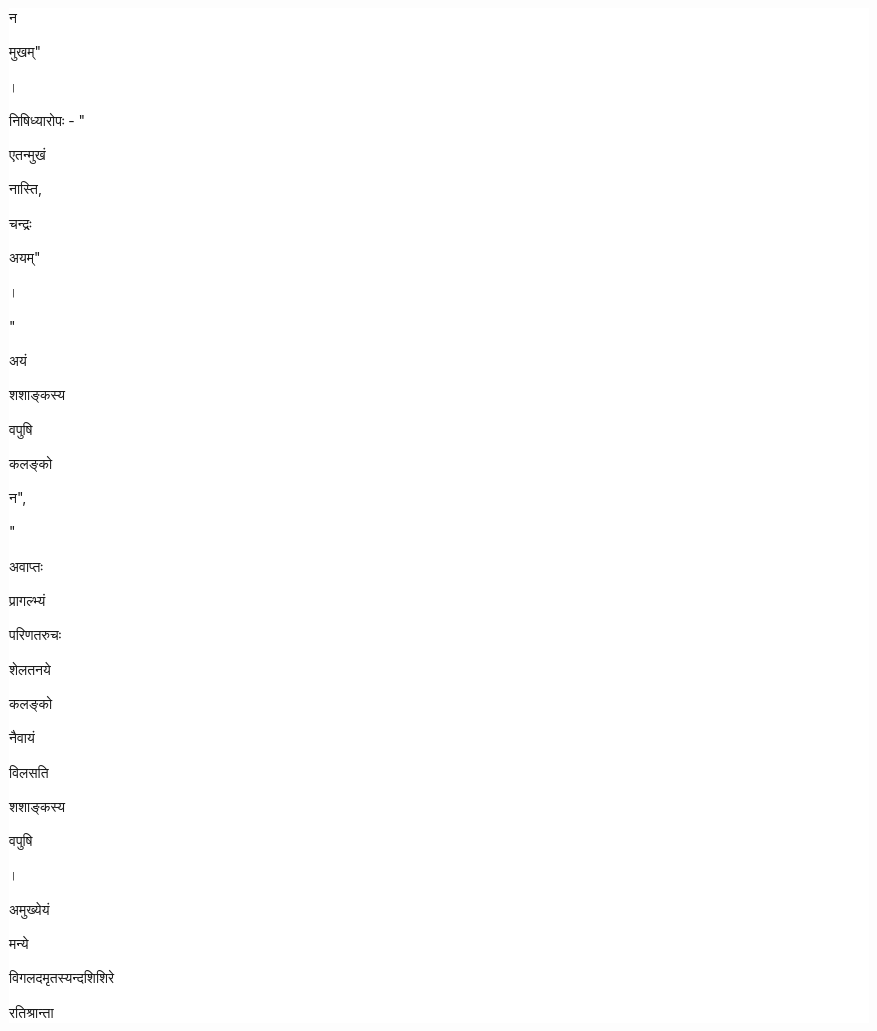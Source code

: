 न

मुखम्"

।



निषिध्यारोपः - "

एतन्मुखं

नास्ति,

चन्द्रः

अयम्"

।



"

अयं

शशाङ्कस्य

वपुषि

कलङ्को

न",



"

अवाप्तः

प्रागल्भ्यं

परिणतरुचः

शेलतनये

कलङ्को

नैवायं

विलसति

शशाङ्कस्य

वपुषि

।



अमुख्येयं

मन्ये

विगलदमृतस्यन्दशिशिरे

रतिश्रान्ता
